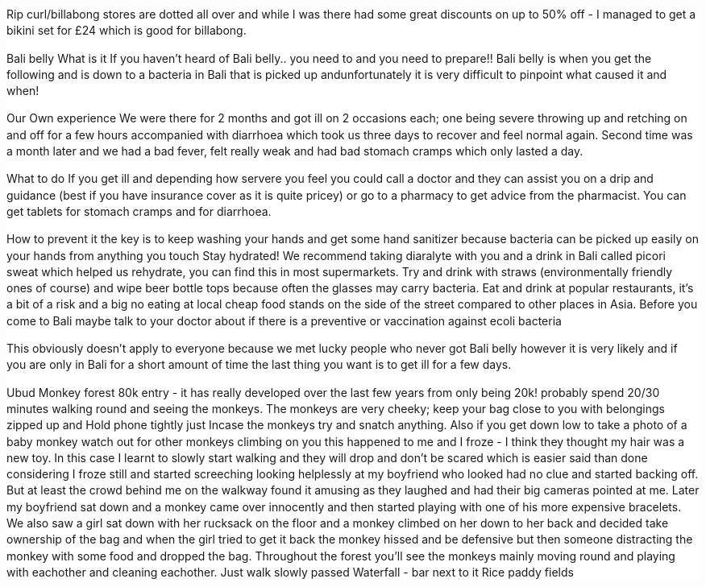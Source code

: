 Rip curl/billabong stores are dotted all over and while I was there had some great discounts on up to 50% off - I managed to get a bikini set for £24 which is good for billabong. 


Bali belly 
What is it 
If you haven’t heard of Bali belly.. you need to and you need to prepare!! Bali belly is when you get the following and is down to a bacteria in Bali that is picked up andunfortunately it is very difficult to pinpoint what caused it and when! 

Our Own experience 
We were there for 2 months and got ill on 2 occasions each; one being severe throwing up and retching on and off for a few hours accompanied with diarrhoea which took us three days to recover and feel normal again. Second time was a month later and we had a bad fever, felt really weak and had bad stomach cramps which only lasted a day. 

What to do 
If you get ill and depending how servere you feel you could call a doctor and they can assist you on a drip and guidance (best if you have insurance cover as it is quite pricey) or go to a pharmacy to get advice from the pharmacist. You can get tablets for stomach cramps and for diarrhoea. 

How to prevent it
the key is to keep washing your hands and get some hand sanitizer because bacteria can be picked up easily on your hands from anything you touch
Stay hydrated! We recommend taking diaralyte with you and a drink in Bali called picori sweat which helped us rehydrate, you can find this in most supermarkets. 
Try and drink with straws (environmentally friendly ones of course) and wipe beer bottle tops because often the glasses may carry bacteria. 
Eat and drink at popular restaurants, it’s a bit of a risk and a big no eating at local cheap food stands on the side of the street compared to other places in Asia. 
Before you come to Bali maybe talk to your doctor about if there is a preventive or vaccination against ecoli bacteria 

This obviously doesn’t apply to everyone because we met lucky people who never got Bali belly however it is very likely and if you are only in Bali for a short amount of time the last thing you want is to get ill for a few days.


Ubud 
Monkey forest 80k entry - it has really developed over the last few years from only being 20k! probably spend 20/30 minutes walking round and seeing the monkeys. The monkeys are very cheeky; keep your bag close to you with belongings zipped up and Hold phone tightly just Incase the monkeys try and snatch anything. Also if you get down low to take a photo of a baby monkey watch out for other monkeys climbing on you this happened to me and I froze - I think they thought my hair was a new toy. In this case I learnt to slowly start walking and they will drop and don’t be scared which is easier said than done considering I froze still and started screeching looking helplessly at my boyfriend who looked had no clue and started backing off. But at least the crowd behind me on the walkway found it amusing as they laughed and had their big cameras pointed at me. Later my boyfriend sat down and a monkey came over innocently and then started playing with one of his more expensive bracelets. 
We also saw a girl sat down with her rucksack on the floor and a monkey climbed on her down to her back and decided take ownership of the bag and when the girl tried to get it back the monkey hissed and be defensive but then someone distracting the monkey with some food and dropped the bag. 
Throughout the forest you’ll see the monkeys mainly moving round and playing with eachother and cleaning eachother. Just walk slowly passed
Waterfall - bar next to it 
Rice paddy fields 
